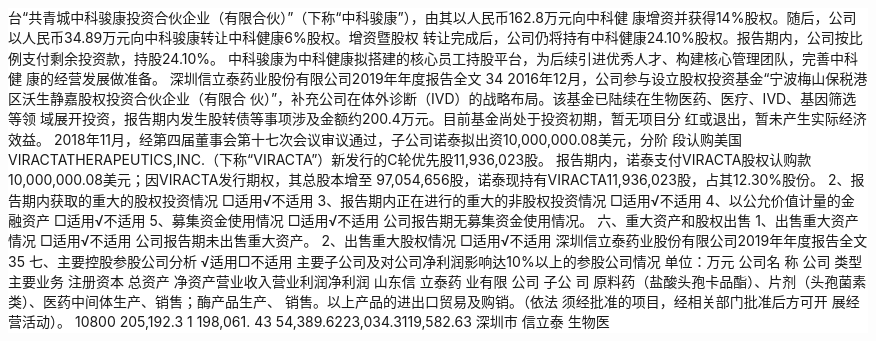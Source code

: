 台“共青城中科骏康投资合伙企业（有限合伙）”（下称“中科骏康”），由其以人民币162.8万元向中科健
康增资并获得14%股权。随后，公司以人民币34.89万元向中科骏康转让中科健康6%股权。增资暨股权
转让完成后，公司仍将持有中科健康24.10%股权。报告期内，公司按比例支付剩余投资款，持股24.10%。
中科骏康为中科健康拟搭建的核心员工持股平台，为后续引进优秀人才、构建核心管理团队，完善中科健
康的经营发展做准备。
深圳信立泰药业股份有限公司2019年年度报告全文
34
2016年12月，公司参与设立股权投资基金“宁波梅山保税港区沃生静嘉股权投资合伙企业（有限合
伙）”，补充公司在体外诊断（IVD）的战略布局。该基金已陆续在生物医药、医疗、IVD、基因筛选等领
域展开投资，报告期内发生股转债等事项涉及金额约200.4万元。目前基金尚处于投资初期，暂无项目分
红或退出，暂未产生实际经济效益。
2018年11月，经第四届董事会第十七次会议审议通过，子公司诺泰拟出资10,000,000.08美元，分阶
段认购美国VIRACTATHERAPEUTICS,INC.（下称“VIRACTA”）新发行的C轮优先股11,936,023股。
报告期内，诺泰支付VIRACTA股权认购款10,000,000.08美元；因VIRACTA发行期权，其总股本增至
97,054,656股，诺泰现持有VIRACTA11,936,023股，占其12.30%股份。
2、报告期内获取的重大的股权投资情况
□适用√不适用
3、报告期内正在进行的重大的非股权投资情况
□适用√不适用
4、以公允价值计量的金融资产
□适用√不适用
5、募集资金使用情况
□适用√不适用
公司报告期无募集资金使用情况。
六、重大资产和股权出售
1、出售重大资产情况
□适用√不适用
公司报告期未出售重大资产。
2、出售重大股权情况
□适用√不适用
深圳信立泰药业股份有限公司2019年年度报告全文
35
七、主要控股参股公司分析
√适用□不适用
主要子公司及对公司净利润影响达10%以上的参股公司情况
单位：万元
公司名
称
公司
类型
主要业务
注册资本
总资产
净资产营业收入营业利润净利润
山东信
立泰药
业有限
公司
子公
司
原料药（盐酸头孢卡品酯）、片剂（头孢菌素
类）、医药中间体生产、销售；酶产品生产、
销售。以上产品的进出口贸易及购销。（依法
须经批准的项目，经相关部门批准后方可开
展经营活动）。
10800
205,192.3
1
198,061.
43
54,389.6223,034.3119,582.63
深圳市
信立泰
生物医